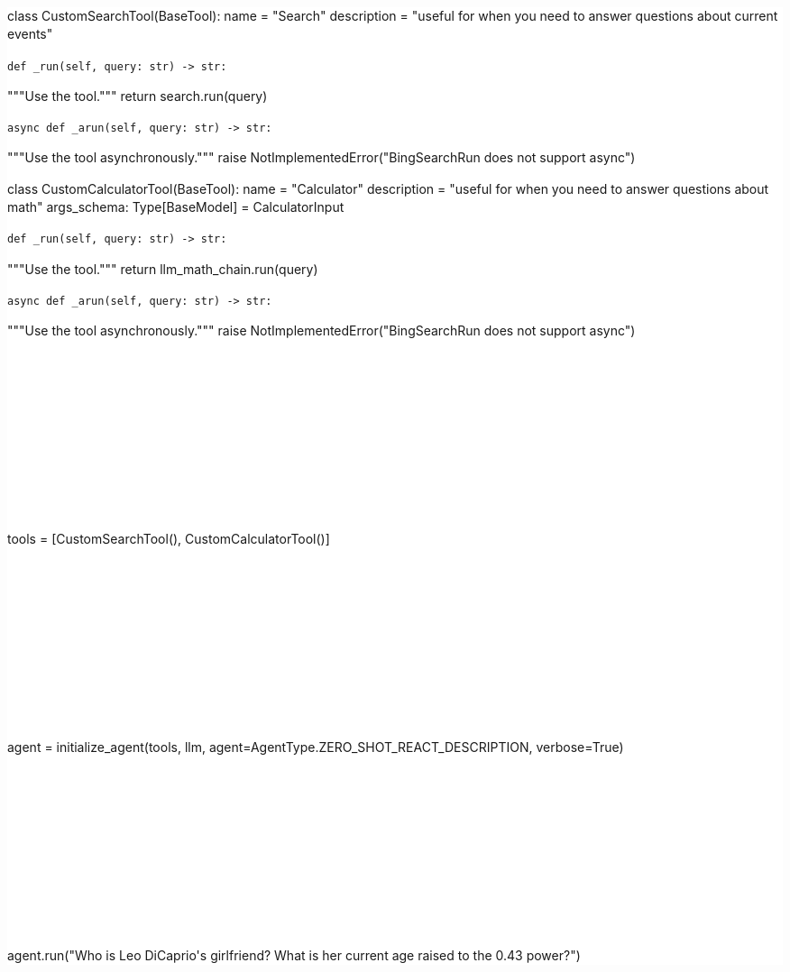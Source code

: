 class CustomSearchTool(BaseTool):
    name = "Search"
    description = "useful for when you need to answer questions about current events"

    def _run(self, query: str) -> str:
 """Use the tool."""
        return search.run(query)
    
    async def _arun(self, query: str) -> str:
 """Use the tool asynchronously."""
        raise NotImplementedError("BingSearchRun does not support async")
    
class CustomCalculatorTool(BaseTool):
    name = "Calculator"
    description = "useful for when you need to answer questions about math"
    args_schema: Type[BaseModel] = CalculatorInput

    def _run(self, query: str) -> str:
 """Use the tool."""
        return llm_math_chain.run(query)
    
    async def _arun(self, query: str) -> str:
 """Use the tool asynchronously."""
        raise NotImplementedError("BingSearchRun does not support async")

```










```
tools = [CustomSearchTool(), CustomCalculatorTool()]

```










```
agent = initialize_agent(tools, llm, agent=AgentType.ZERO_SHOT_REACT_DESCRIPTION, verbose=True)

```










```
agent.run("Who is Leo DiCaprio's girlfriend? What is her current age raised to the 0.43 power?")
